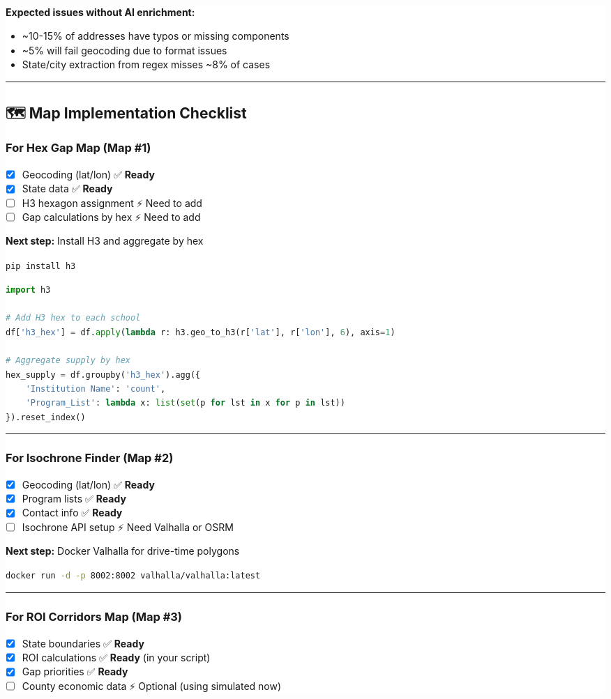 **Expected issues without AI enrichment:**
- ~10-15% of addresses have typos or missing components
- ~5% will fail geocoding due to format issues
- State/city extraction from regex misses ~8% of cases

---

## 🗺️ Map Implementation Checklist

### For Hex Gap Map (Map #1)
- [x] Geocoding (lat/lon) ✅ **Ready**
- [x] State data ✅ **Ready**
- [ ] H3 hexagon assignment ⚡ Need to add
- [ ] Gap calculations by hex ⚡ Need to add

**Next step:** Install H3 and aggregate by hex
```bash
pip install h3
```

```python
import h3

# Add H3 hex to each school
df['h3_hex'] = df.apply(lambda r: h3.geo_to_h3(r['lat'], r['lon'], 6), axis=1)

# Aggregate supply by hex
hex_supply = df.groupby('h3_hex').agg({
    'Institution Name': 'count',
    'Program_List': lambda x: list(set(p for lst in x for p in lst))
}).reset_index()
```

---

### For Isochrone Finder (Map #2)
- [x] Geocoding (lat/lon) ✅ **Ready**
- [x] Program lists ✅ **Ready**
- [x] Contact info ✅ **Ready**
- [ ] Isochrone API setup ⚡ Need Valhalla or OSRM

**Next step:** Docker Valhalla for drive-time polygons
```bash
docker run -d -p 8002:8002 valhalla/valhalla:latest
```

---

### For ROI Corridors Map (Map #3)
- [x] State boundaries ✅ **Ready**
- [x] ROI calculations ✅ **Ready** (in your script)
- [x] Gap priorities ✅ **Ready**
- [ ] County economic data ⚡ Optional (using simulated now)
